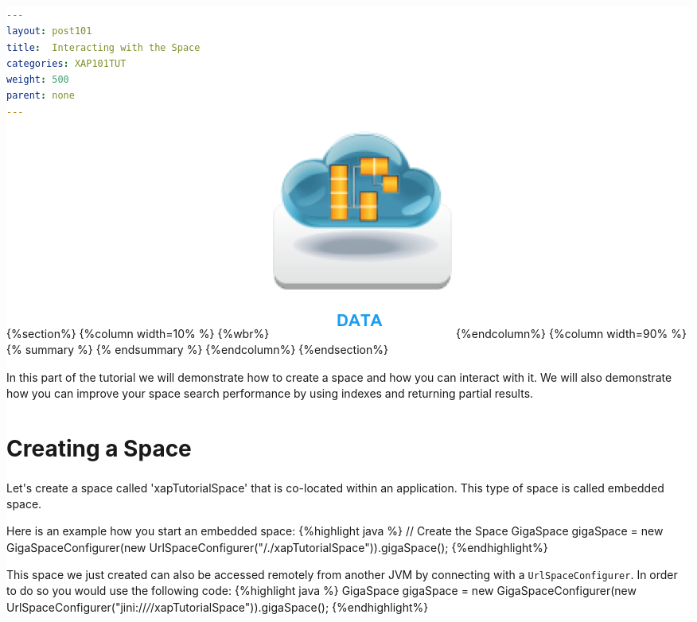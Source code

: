 ```yaml
---
layout: post101
title:  Interacting with the Space
categories: XAP101TUT
weight: 500
parent: none
---
```


{%section%}
{%column width=10% %}
{%wbr%}
![cassandra.png](/attachment_files/qsg/data.png)
{%endcolumn%}
{%column width=90% %}
{% summary   %} {% endsummary %}
{%endcolumn%}
{%endsection%}


In this part of the tutorial we will demonstrate how to create a space and how you can interact with it. We will also demonstrate how you can improve your space search performance by using indexes and returning partial results.

# Creating a Space
Let's create a space called 'xapTutorialSpace' that is co-located within an application. This type of space is called embedded space.

Here is an example how you start an embedded space:
{%highlight java  %}
// Create the Space
GigaSpace gigaSpace = new GigaSpaceConfigurer(new UrlSpaceConfigurer("/./xapTutorialSpace")).gigaSpace();
{%endhighlight%}

This space we just created can also be accessed remotely from another JVM by connecting with a `UrlSpaceConfigurer`. In order to do so you would use the following code:
{%highlight java  %}
GigaSpace gigaSpace = new GigaSpaceConfigurer(new UrlSpaceConfigurer("jini://*/*/xapTutorialSpace")).gigaSpace();
{%endhighlight%}

